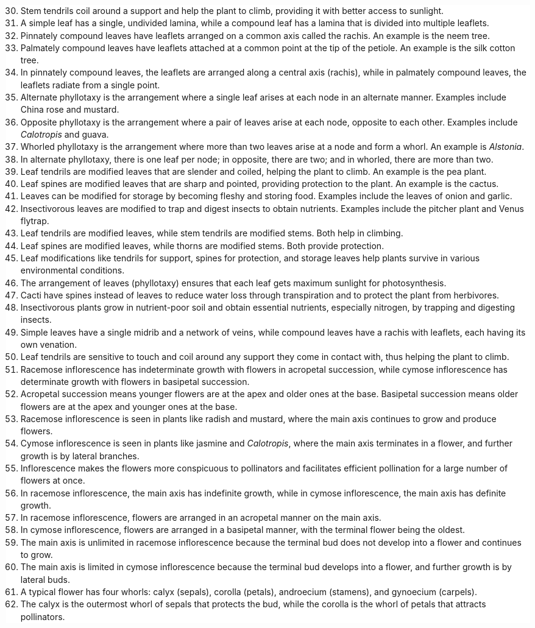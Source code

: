 30. Stem tendrils coil around a support and help the plant to climb, providing it with better access to sunlight.
31. A simple leaf has a single, undivided lamina, while a compound leaf has a lamina that is divided into multiple leaflets.
32. Pinnately compound leaves have leaflets arranged on a common axis called the rachis. An example is the neem tree.
33. Palmately compound leaves have leaflets attached at a common point at the tip of the petiole. An example is the silk cotton tree.
34. In pinnately compound leaves, the leaflets are arranged along a central axis (rachis), while in palmately compound leaves, the leaflets radiate from a single point.
35. Alternate phyllotaxy is the arrangement where a single leaf arises at each node in an alternate manner. Examples include China rose and mustard.
36. Opposite phyllotaxy is the arrangement where a pair of leaves arise at each node, opposite to each other. Examples include *Calotropis* and guava.
37. Whorled phyllotaxy is the arrangement where more than two leaves arise at a node and form a whorl. An example is *Alstonia*.
38. In alternate phyllotaxy, there is one leaf per node; in opposite, there are two; and in whorled, there are more than two.
39. Leaf tendrils are modified leaves that are slender and coiled, helping the plant to climb. An example is the pea plant.
40. Leaf spines are modified leaves that are sharp and pointed, providing protection to the plant. An example is the cactus.
41. Leaves can be modified for storage by becoming fleshy and storing food. Examples include the leaves of onion and garlic.
42. Insectivorous leaves are modified to trap and digest insects to obtain nutrients. Examples include the pitcher plant and Venus flytrap.
43. Leaf tendrils are modified leaves, while stem tendrils are modified stems. Both help in climbing.
44. Leaf spines are modified leaves, while thorns are modified stems. Both provide protection.
45. Leaf modifications like tendrils for support, spines for protection, and storage leaves help plants survive in various environmental conditions.
46. The arrangement of leaves (phyllotaxy) ensures that each leaf gets maximum sunlight for photosynthesis.
47. Cacti have spines instead of leaves to reduce water loss through transpiration and to protect the plant from herbivores.
48. Insectivorous plants grow in nutrient-poor soil and obtain essential nutrients, especially nitrogen, by trapping and digesting insects.
49. Simple leaves have a single midrib and a network of veins, while compound leaves have a rachis with leaflets, each having its own venation.
50. Leaf tendrils are sensitive to touch and coil around any support they come in contact with, thus helping the plant to climb.
51. Racemose inflorescence has indeterminate growth with flowers in acropetal succession, while cymose inflorescence has determinate growth with flowers in basipetal succession.
52. Acropetal succession means younger flowers are at the apex and older ones at the base. Basipetal succession means older flowers are at the apex and younger ones at the base.
53. Racemose inflorescence is seen in plants like radish and mustard, where the main axis continues to grow and produce flowers.
54. Cymose inflorescence is seen in plants like jasmine and *Calotropis*, where the main axis terminates in a flower, and further growth is by lateral branches.
55. Inflorescence makes the flowers more conspicuous to pollinators and facilitates efficient pollination for a large number of flowers at once.
56. In racemose inflorescence, the main axis has indefinite growth, while in cymose inflorescence, the main axis has definite growth.
57. In racemose inflorescence, flowers are arranged in an acropetal manner on the main axis.
58. In cymose inflorescence, flowers are arranged in a basipetal manner, with the terminal flower being the oldest.
59. The main axis is unlimited in racemose inflorescence because the terminal bud does not develop into a flower and continues to grow.
60. The main axis is limited in cymose inflorescence because the terminal bud develops into a flower, and further growth is by lateral buds.
61. A typical flower has four whorls: calyx (sepals), corolla (petals), androecium (stamens), and gynoecium (carpels).
62. The calyx is the outermost whorl of sepals that protects the bud, while the corolla is the whorl of petals that attracts pollinators.